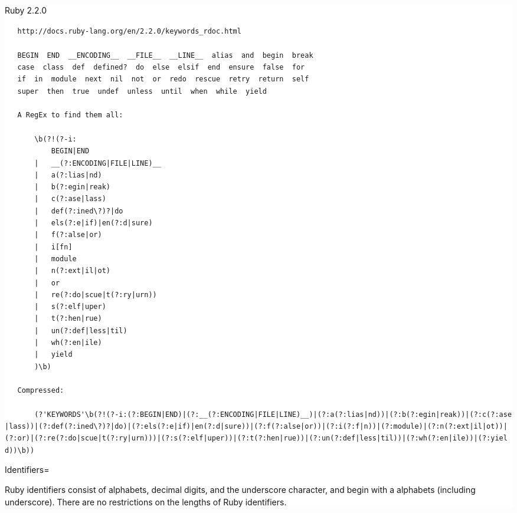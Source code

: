    Ruby 2.2.0

       http://docs.ruby-lang.org/en/2.2.0/keywords_rdoc.html

       BEGIN  END  __ENCODING__  __FILE__  __LINE__  alias  and  begin  break
       case  class  def  defined?  do  else  elsif  end  ensure  false  for
       if  in  module  next  nil  not  or  redo  rescue  retry  return  self
       super  then  true  undef  unless  until  when  while  yield

       A RegEx to find them all:

           \b(?!(?-i:
               BEGIN|END
           |   __(?:ENCODING|FILE|LINE)__
           |   a(?:lias|nd)
           |   b(?:egin|reak)
           |   c(?:ase|lass)
           |   def(?:ined\?)?|do
           |   els(?:e|if)|en(?:d|sure)
           |   f(?:alse|or)
           |   i[fn]
           |   module
           |   n(?:ext|il|ot)
           |   or
           |   re(?:do|scue|t(?:ry|urn))
           |   s(?:elf|uper)
           |   t(?:hen|rue)
           |   un(?:def|less|til)
           |   wh(?:en|ile)
           |   yield
           )\b)

       Compressed:

           (?'KEYWORDS'\b(?!(?-i:(?:BEGIN|END)|(?:__(?:ENCODING|FILE|LINE)__)|(?:a(?:lias|nd))|(?:b(?:egin|reak))|(?:c(?:ase|lass))|(?:def(?:ined\?)?|do)|(?:els(?:e|if)|en(?:d|sure))|(?:f(?:alse|or))|(?:i(?:f|n))|(?:module)|(?:n(?:ext|il|ot))|(?:or)|(?:re(?:do|scue|t(?:ry|urn)))|(?:s(?:elf|uper))|(?:t(?:hen|rue))|(?:un(?:def|less|til))|(?:wh(?:en|ile))|(?:yield))\b))

Identifiers=

   Ruby identifiers consist of alphabets, decimal digits, and the underscore
   character, and begin with a alphabets (including underscore). There are no
   restrictions on the lengths of Ruby identifiers.
